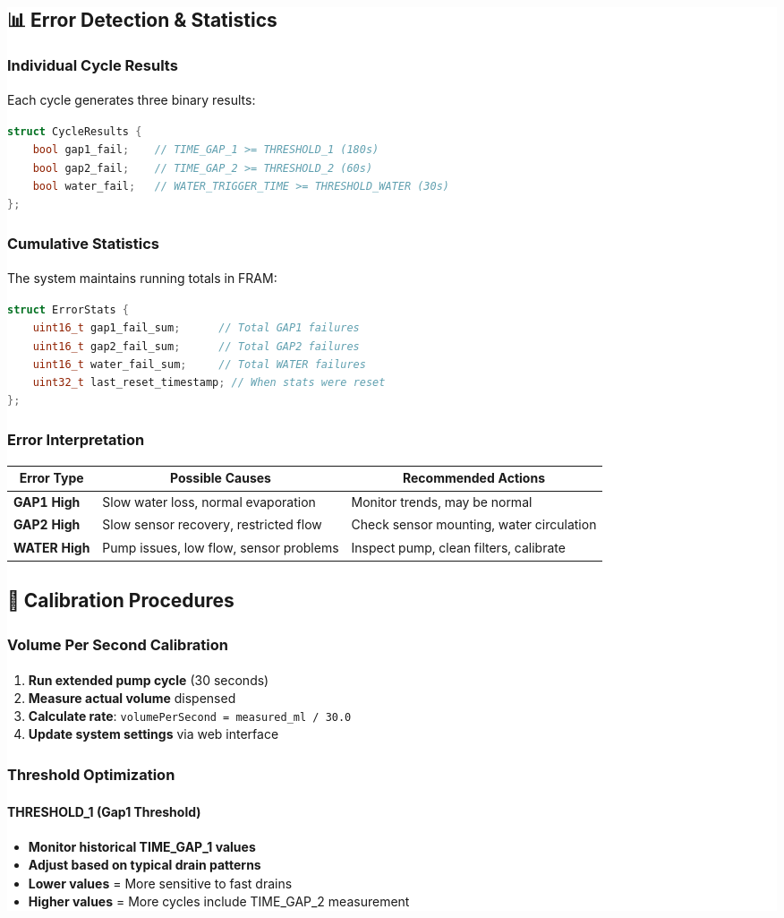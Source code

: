 ## 📊 Error Detection & Statistics

### Individual Cycle Results

Each cycle generates three binary results:
```cpp
struct CycleResults {
    bool gap1_fail;    // TIME_GAP_1 >= THRESHOLD_1 (180s)
    bool gap2_fail;    // TIME_GAP_2 >= THRESHOLD_2 (60s)  
    bool water_fail;   // WATER_TRIGGER_TIME >= THRESHOLD_WATER (30s)
};
```

### Cumulative Statistics

The system maintains running totals in FRAM:
```cpp
struct ErrorStats {
    uint16_t gap1_fail_sum;      // Total GAP1 failures
    uint16_t gap2_fail_sum;      // Total GAP2 failures  
    uint16_t water_fail_sum;     // Total WATER failures
    uint32_t last_reset_timestamp; // When stats were reset
};
```

### Error Interpretation

| Error Type | Possible Causes | Recommended Actions |
|------------|----------------|-------------------|
| **GAP1 High** | Slow water loss, normal evaporation | Monitor trends, may be normal |
| **GAP2 High** | Slow sensor recovery, restricted flow | Check sensor mounting, water circulation |
| **WATER High** | Pump issues, low flow, sensor problems | Inspect pump, clean filters, calibrate |

## 🔧 Calibration Procedures

### Volume Per Second Calibration

1. **Run extended pump cycle** (30 seconds)
2. **Measure actual volume** dispensed
3. **Calculate rate**: `volumePerSecond = measured_ml / 30.0`
4. **Update system settings** via web interface

### Threshold Optimization

#### THRESHOLD_1 (Gap1 Threshold)
- **Monitor historical TIME_GAP_1 values**
- **Adjust based on typical drain patterns**
- **Lower values** = More sensitive to fast drains
- **Higher values** = More cycles include TIME_GAP_2 measurement

